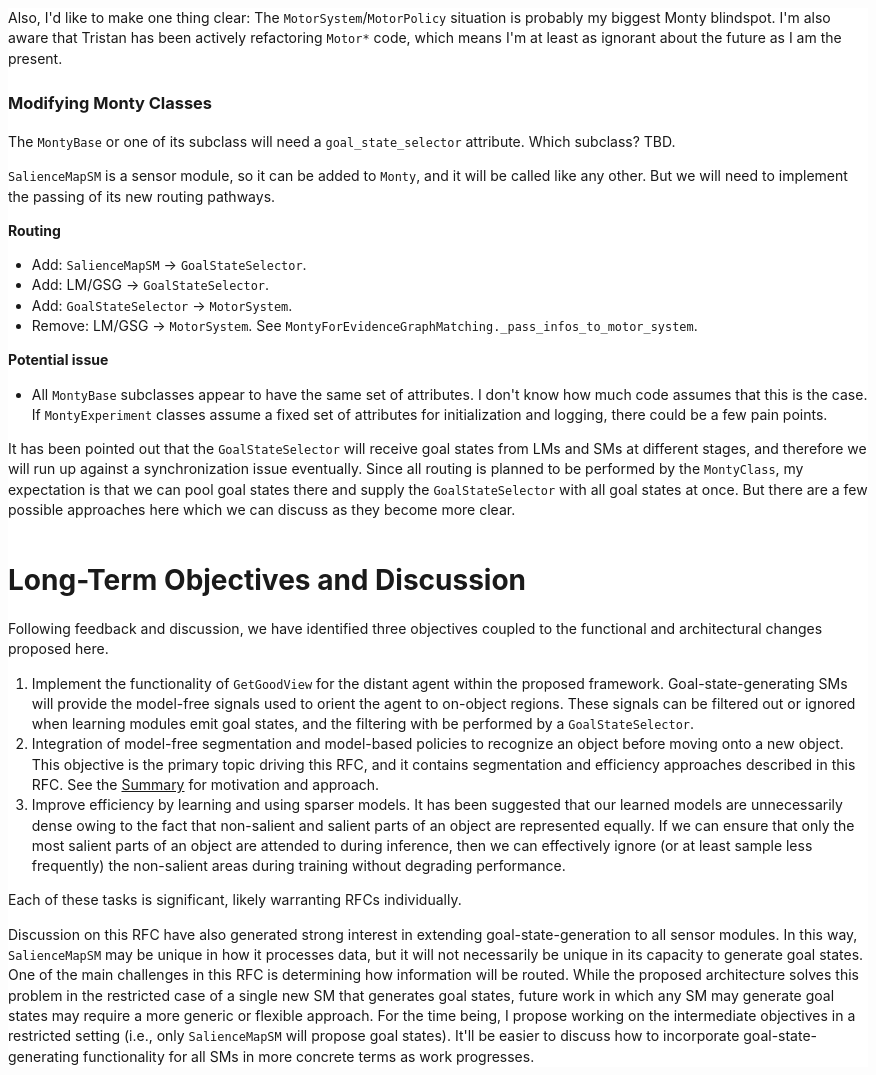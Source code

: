 Also, I'd like to make one thing clear: The `MotorSystem`/`MotorPolicy` situation is probably my biggest Monty blindspot. I'm also aware that Tristan has been actively refactoring `Motor*` code, which means I'm at least as ignorant about the future as I am the present.

### Modifying Monty Classes
The `MontyBase` or one of its subclass will need a `goal_state_selector` attribute. Which subclass? TBD.
  
`SalienceMapSM` is a sensor module, so it can be added to `Monty`, and it will be called like any other. But we will need to implement the passing of its new routing pathways.

**Routing**
  - Add: `SalienceMapSM` ->  `GoalStateSelector`.
  - Add: LM/GSG -> `GoalStateSelector`.
  - Add: `GoalStateSelector` -> `MotorSystem`.
  - Remove: LM/GSG -> `MotorSystem`. See `MontyForEvidenceGraphMatching._pass_infos_to_motor_system`.
  
**Potential issue**
  - All `MontyBase` subclasses appear to have the same set of attributes. I don't know how much code assumes that this is the case. If `MontyExperiment` classes assume a fixed set of attributes for initialization and logging, there could be a few pain points.

It has been pointed out that the `GoalStateSelector` will receive goal states from LMs and SMs at different stages, and therefore we will run up against a synchronization issue eventually. Since all routing is planned to be performed by the `MontyClass`, my expectation is that we can pool goal states there and supply the `GoalStateSelector` with all goal states at once. But there are a few possible approaches here which we can discuss as they become more clear.

# Long-Term Objectives and Discussion

Following feedback and discussion, we have identified three objectives coupled to the functional and architectural changes proposed here.

  1. Implement the functionality of `GetGoodView` for the distant agent within the proposed framework. Goal-state-generating SMs will provide the model-free signals used to orient the agent to on-object regions. These signals can be filtered out or ignored when learning modules emit goal states, and the filtering with be performed by a `GoalStateSelector`.
  2. Integration of model-free segmentation and model-based policies to recognize an object before moving onto a new object. This objective is the primary topic driving this RFC, and it contains segmentation and efficiency approaches described in this RFC. See the [Summary](#summary) for motivation and approach.
  3. Improve efficiency by learning and using sparser models. It has been suggested that our learned models are unnecessarily dense owing to the fact that non-salient and salient parts of an object are represented equally. If we can ensure that only the most salient parts of an object are attended to during inference, then we can effectively ignore (or at least sample less frequently) the non-salient areas during training without degrading performance.

Each of these tasks is significant, likely warranting RFCs individually.

Discussion on this RFC have also generated strong interest in extending goal-state-generation to all sensor modules. In this way, `SalienceMapSM` may be unique in how it processes data, but it will not necessarily be unique in its capacity to generate goal states. One of the main challenges in this RFC is determining how information will be routed. While the proposed architecture solves this problem in the restricted case of a single new SM that generates goal states, future work in which any SM may generate goal states may require a more generic or flexible approach. For the time being, I propose working on the intermediate objectives in a restricted setting (i.e., only `SalienceMapSM` will propose goal states). It'll be easier to discuss how to incorporate goal-state-generating functionality for all SMs in more concrete terms as work progresses.
